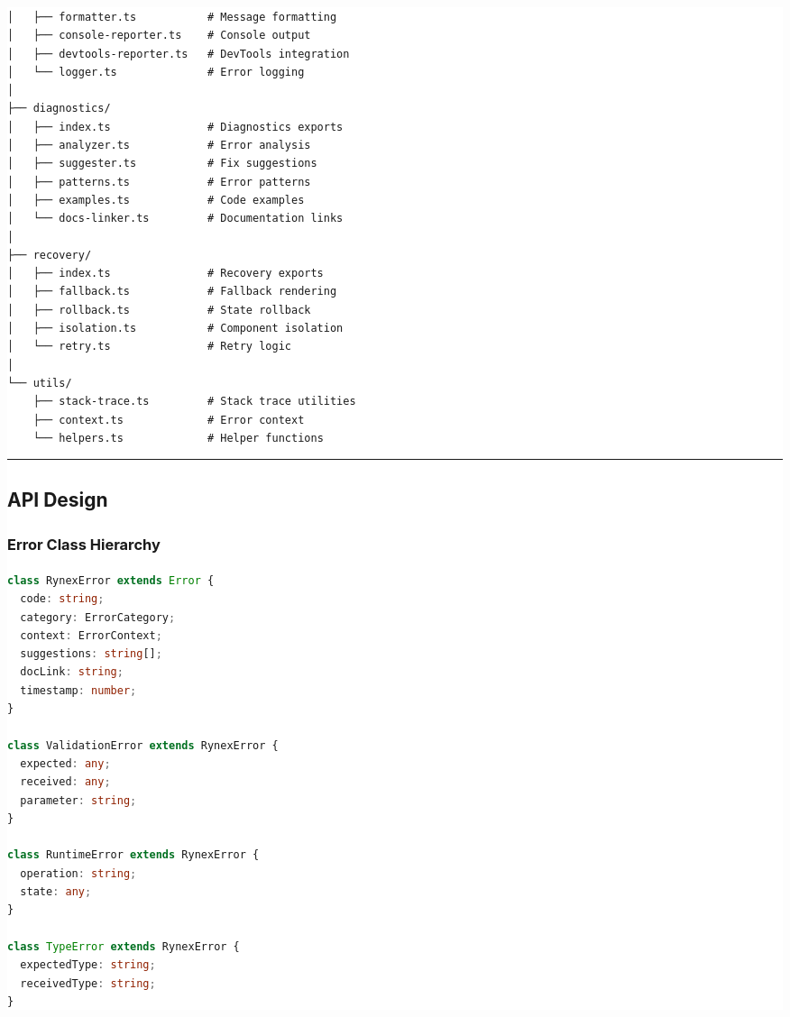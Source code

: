 ```
│   ├── formatter.ts           # Message formatting
│   ├── console-reporter.ts    # Console output
│   ├── devtools-reporter.ts   # DevTools integration
│   └── logger.ts              # Error logging
│
├── diagnostics/
│   ├── index.ts               # Diagnostics exports
│   ├── analyzer.ts            # Error analysis
│   ├── suggester.ts           # Fix suggestions
│   ├── patterns.ts            # Error patterns
│   ├── examples.ts            # Code examples
│   └── docs-linker.ts         # Documentation links
│
├── recovery/
│   ├── index.ts               # Recovery exports
│   ├── fallback.ts            # Fallback rendering
│   ├── rollback.ts            # State rollback
│   ├── isolation.ts           # Component isolation
│   └── retry.ts               # Retry logic
│
└── utils/
    ├── stack-trace.ts         # Stack trace utilities
    ├── context.ts             # Error context
    └── helpers.ts             # Helper functions
```

---

## API Design

### Error Class Hierarchy

```typescript
class RynexError extends Error {
  code: string;
  category: ErrorCategory;
  context: ErrorContext;
  suggestions: string[];
  docLink: string;
  timestamp: number;
}

class ValidationError extends RynexError {
  expected: any;
  received: any;
  parameter: string;
}

class RuntimeError extends RynexError {
  operation: string;
  state: any;
}

class TypeError extends RynexError {
  expectedType: string;
  receivedType: string;
}
```
